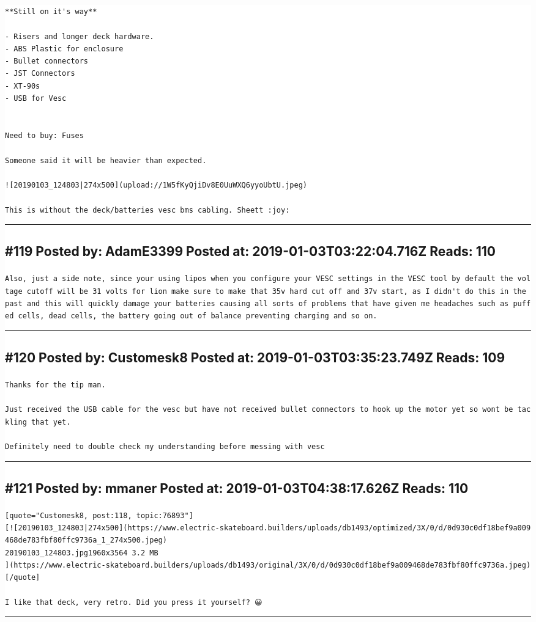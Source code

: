 ```
**Still on it's way** 

- Risers and longer deck hardware. 
- ABS Plastic for enclosure
- Bullet connectors 
- JST Connectors
- XT-90s
- USB for Vesc 


Need to buy: Fuses

Someone said it will be heavier than expected.

![20190103_124803|274x500](upload://1W5fKyQjiDv8E0UuWXQ6yyoUbtU.jpeg) 

This is without the deck/batteries vesc bms cabling. Sheett :joy:
```

---
## \#119 Posted by: AdamE3399 Posted at: 2019-01-03T03:22:04.716Z Reads: 110

```
Also, just a side note, since your using lipos when you configure your VESC settings in the VESC tool by default the voltage cutoff will be 31 volts for lion make sure to make that 35v hard cut off and 37v start, as I didn't do this in the past and this will quickly damage your batteries causing all sorts of problems that have given me headaches such as puffed cells, dead cells, the battery going out of balance preventing charging and so on.
```

---
## \#120 Posted by: Customesk8 Posted at: 2019-01-03T03:35:23.749Z Reads: 109

```
Thanks for the tip man. 

Just received the USB cable for the vesc but have not received bullet connectors to hook up the motor yet so wont be tackling that yet.

Definitely need to double check my understanding before messing with vesc
```

---
## \#121 Posted by: mmaner Posted at: 2019-01-03T04:38:17.626Z Reads: 110

```
[quote="Customesk8, post:118, topic:76893"]
[![20190103_124803|274x500](https://www.electric-skateboard.builders/uploads/db1493/optimized/3X/0/d/0d930c0df18bef9a009468de783fbf80ffc9736a_1_274x500.jpeg)
20190103_124803.jpg1960x3564 3.2 MB
](https://www.electric-skateboard.builders/uploads/db1493/original/3X/0/d/0d930c0df18bef9a009468de783fbf80ffc9736a.jpeg)
[/quote]

I like that deck, very retro. Did you press it yourself? 😀
```

---